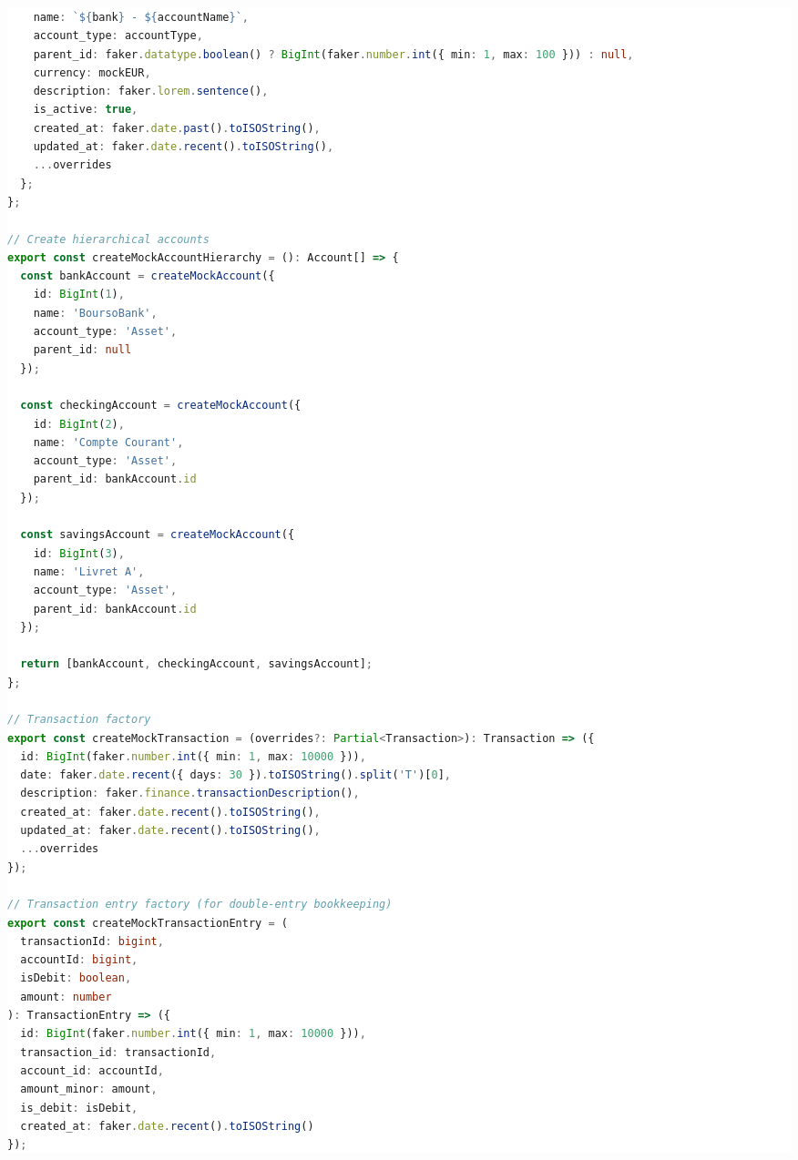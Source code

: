 ```typescript
    name: `${bank} - ${accountName}`,
    account_type: accountType,
    parent_id: faker.datatype.boolean() ? BigInt(faker.number.int({ min: 1, max: 100 })) : null,
    currency: mockEUR,
    description: faker.lorem.sentence(),
    is_active: true,
    created_at: faker.date.past().toISOString(),
    updated_at: faker.date.recent().toISOString(),
    ...overrides
  };
};

// Create hierarchical accounts
export const createMockAccountHierarchy = (): Account[] => {
  const bankAccount = createMockAccount({
    id: BigInt(1),
    name: 'BoursoBank',
    account_type: 'Asset',
    parent_id: null
  });

  const checkingAccount = createMockAccount({
    id: BigInt(2),
    name: 'Compte Courant',
    account_type: 'Asset',
    parent_id: bankAccount.id
  });

  const savingsAccount = createMockAccount({
    id: BigInt(3),
    name: 'Livret A',
    account_type: 'Asset',
    parent_id: bankAccount.id
  });

  return [bankAccount, checkingAccount, savingsAccount];
};

// Transaction factory
export const createMockTransaction = (overrides?: Partial<Transaction>): Transaction => ({
  id: BigInt(faker.number.int({ min: 1, max: 10000 })),
  date: faker.date.recent({ days: 30 }).toISOString().split('T')[0],
  description: faker.finance.transactionDescription(),
  created_at: faker.date.recent().toISOString(),
  updated_at: faker.date.recent().toISOString(),
  ...overrides
});

// Transaction entry factory (for double-entry bookkeeping)
export const createMockTransactionEntry = (
  transactionId: bigint,
  accountId: bigint,
  isDebit: boolean,
  amount: number
): TransactionEntry => ({
  id: BigInt(faker.number.int({ min: 1, max: 10000 })),
  transaction_id: transactionId,
  account_id: accountId,
  amount_minor: amount,
  is_debit: isDebit,
  created_at: faker.date.recent().toISOString()
});

```